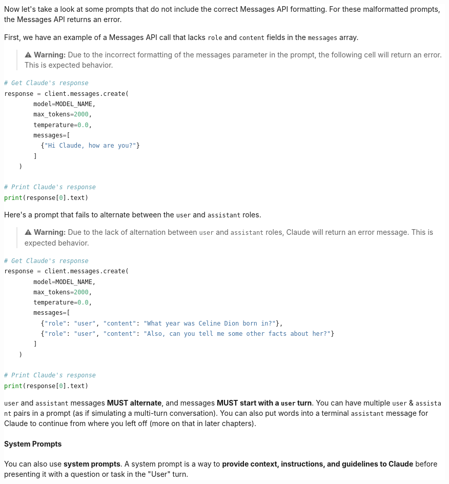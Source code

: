 Now let's take a look at some prompts that do not include the correct Messages API formatting. For these malformatted prompts, the Messages API returns an error.

First, we have an example of a Messages API call that lacks `role` and `content` fields in the `messages` array.

> ⚠️ **Warning:** Due to the incorrect formatting of the messages parameter in the prompt, the following cell will return an error. This is expected behavior.


```python
# Get Claude's response
response = client.messages.create(
        model=MODEL_NAME,
        max_tokens=2000,
        temperature=0.0,
        messages=[
          {"Hi Claude, how are you?"}
        ]
    )

# Print Claude's response
print(response[0].text)
```

Here's a prompt that fails to alternate between the `user` and `assistant` roles.

> ⚠️ **Warning:** Due to the lack of alternation between `user` and `assistant` roles, Claude will return an error message. This is expected behavior.


```python
# Get Claude's response
response = client.messages.create(
        model=MODEL_NAME,
        max_tokens=2000,
        temperature=0.0,
        messages=[
          {"role": "user", "content": "What year was Celine Dion born in?"},
          {"role": "user", "content": "Also, can you tell me some other facts about her?"}
        ]
    )

# Print Claude's response
print(response[0].text)
```

`user` and `assistant` messages **MUST alternate**, and messages **MUST start with a `user` turn**. You can have multiple `user` & `assistant` pairs in a prompt (as if simulating a multi-turn conversation). You can also put words into a terminal `assistant` message for Claude to continue from where you left off (more on that in later chapters).

#### System Prompts

You can also use **system prompts**. A system prompt is a way to **provide context, instructions, and guidelines to Claude** before presenting it with a question or task in the "User" turn. 
